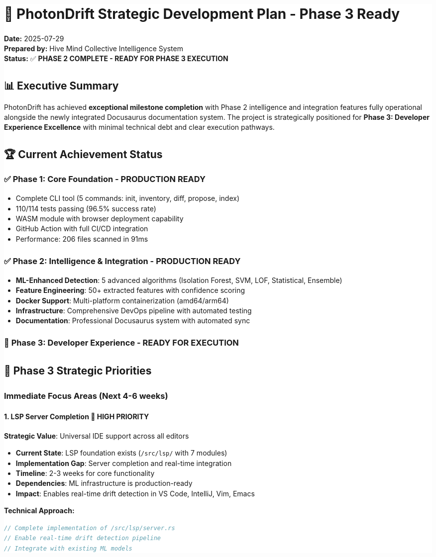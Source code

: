 # 🚀 PhotonDrift Strategic Development Plan - Phase 3 Ready

**Date:** 2025-07-29  
**Prepared by:** Hive Mind Collective Intelligence System  
**Status:** ✅ **PHASE 2 COMPLETE - READY FOR PHASE 3 EXECUTION**

## 📊 Executive Summary

PhotonDrift has achieved **exceptional milestone completion** with Phase 2 intelligence and integration features fully operational alongside the newly integrated Docusaurus documentation system. The project is strategically positioned for **Phase 3: Developer Experience Excellence** with minimal technical debt and clear execution pathways.

## 🏆 Current Achievement Status

### ✅ **Phase 1: Core Foundation** - **PRODUCTION READY**
- Complete CLI tool (5 commands: init, inventory, diff, propose, index)
- 110/114 tests passing (96.5% success rate)
- WASM module with browser deployment capability
- GitHub Action with full CI/CD integration
- Performance: 206 files scanned in 91ms

### ✅ **Phase 2: Intelligence & Integration** - **PRODUCTION READY** 
- **ML-Enhanced Detection**: 5 advanced algorithms (Isolation Forest, SVM, LOF, Statistical, Ensemble)
- **Feature Engineering**: 50+ extracted features with confidence scoring
- **Docker Support**: Multi-platform containerization (amd64/arm64)
- **Infrastructure**: Comprehensive DevOps pipeline with automated testing
- **Documentation**: Professional Docusaurus system with automated sync

### 🚀 **Phase 3: Developer Experience** - **READY FOR EXECUTION**

## 🎯 Phase 3 Strategic Priorities

### **Immediate Focus Areas (Next 4-6 weeks)**

#### **1. LSP Server Completion** 🔴 **HIGH PRIORITY**
**Strategic Value**: Universal IDE support across all editors
- **Current State**: LSP foundation exists (`/src/lsp/` with 7 modules)
- **Implementation Gap**: Server completion and real-time integration
- **Timeline**: 2-3 weeks for core functionality
- **Dependencies**: ML infrastructure is production-ready
- **Impact**: Enables real-time drift detection in VS Code, IntelliJ, Vim, Emacs

**Technical Approach:**
```rust
// Complete implementation of /src/lsp/server.rs
// Enable real-time drift detection pipeline
// Integrate with existing ML models
```
